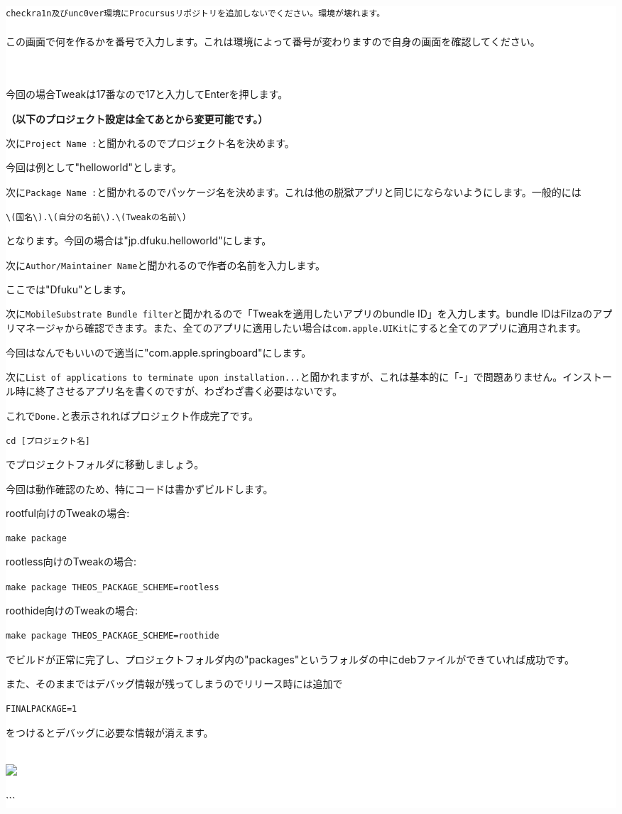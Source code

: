 ```checkra1n及びunc0ver環境にProcursusリポジトリを追加しないでください。環境が壊れます。```  
<br>
この画面で何を作るかを番号で入力します。これは環境によって番号が変わりますので自身の画面を確認してください。  
<br>
<br>

今回の場合Tweakは17番なので17と入力してEnterを押します。  

**（以下のプロジェクト設定は全てあとから変更可能です。）**

次に```Project Name :```と聞かれるのでプロジェクト名を決めます。  

今回は例として"helloworld"とします。  

次に```Package Name :```と聞かれるのでパッケージ名を決めます。これは他の脱獄アプリと同じにならないようにします。一般的には  

```\(国名\).\(自分の名前\).\(Tweakの名前\)```  

となります。今回の場合は"jp.dfuku.helloworld"にします。

次に```Author/Maintainer Name```と聞かれるので作者の名前を入力します。  

ここでは"Dfuku"とします。

次に```MobileSubstrate Bundle filter```と聞かれるので「Tweakを適用したいアプリのbundle ID」を入力します。bundle IDはFilzaのアプリマネージャから確認できます。また、全てのアプリに適用したい場合は```com.apple.UIKit```にすると全てのアプリに適用されます。  

今回はなんでもいいので適当に"com.apple.springboard"にします。

次に```List of applications to terminate upon installation...```と聞かれますが、これは基本的に「-」で問題ありません。インストール時に終了させるアプリ名を書くのですが、わざわざ書く必要はないです。

これで```Done.```と表示されればプロジェクト作成完了です。  

```cd [プロジェクト名]```  

でプロジェクトフォルダに移動しましょう。

今回は動作確認のため、特にコードは書かずビルドします。  

rootful向けのTweakの場合:  

```make package```

rootless向けのTweakの場合:  

```make package THEOS_PACKAGE_SCHEME=rootless```

roothide向けのTweakの場合:  

```make package THEOS_PACKAGE_SCHEME=roothide```

でビルドが正常に完了し、プロジェクトフォルダ内の"packages"というフォルダの中にdebファイルができていれば成功です。

また、そのままではデバッグ情報が残ってしまうのでリリース時には追加で  

```FINALPACKAGE=1```  

をつけるとデバッグに必要な情報が消えます。

<br>
<img width=400px src="https://raw.githubusercontent.com/DFuku/HowToMakeiOSTweaks2024/refs/heads/main/Part1/img/Build-2.png"></img>
<br>
<br>
```